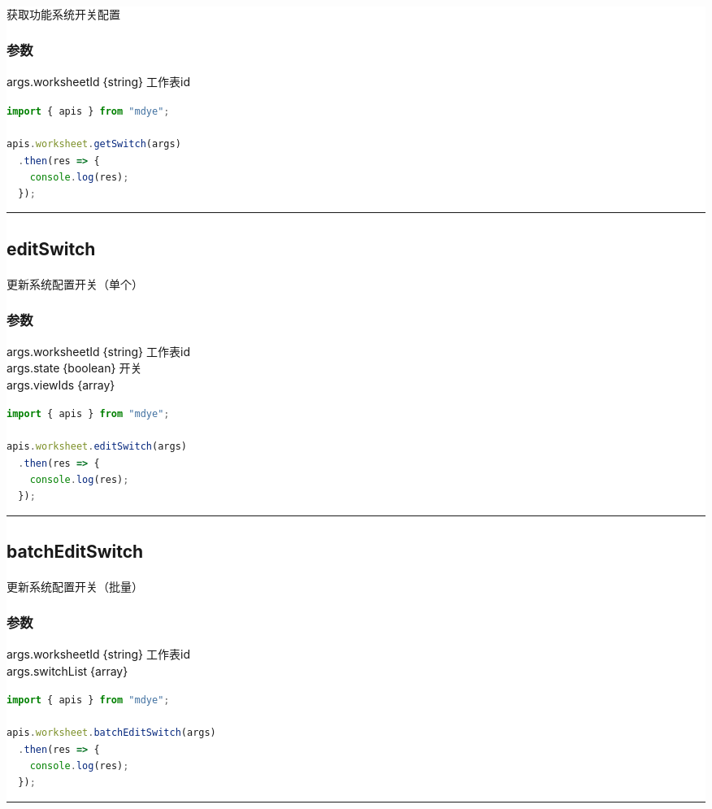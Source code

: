 获取功能系统开关配置

### 参数

args.worksheetId  {string}  工作表id  

```js
import { apis } from "mdye";

apis.worksheet.getSwitch(args)
  .then(res => {
    console.log(res);
  });
```
---

## editSwitch

更新系统配置开关（单个）

### 参数

args.worksheetId  {string}  工作表id  
args.state  {boolean}  开关  
args.viewIds  {array}    

```js
import { apis } from "mdye";

apis.worksheet.editSwitch(args)
  .then(res => {
    console.log(res);
  });
```
---

## batchEditSwitch

更新系统配置开关（批量）

### 参数

args.worksheetId  {string}  工作表id  
args.switchList  {array}    

```js
import { apis } from "mdye";

apis.worksheet.batchEditSwitch(args)
  .then(res => {
    console.log(res);
  });
```
---
